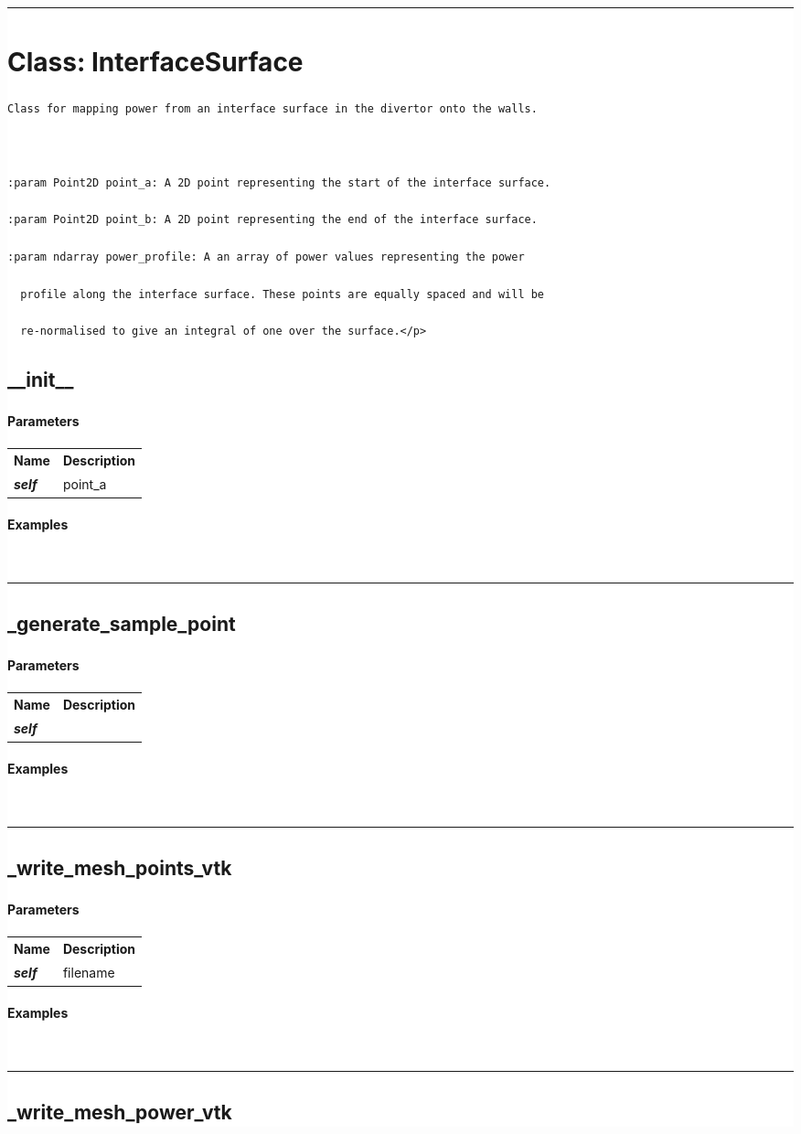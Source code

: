 </pre>
<hr>
<h1 id="8ecd2f7bc5142547fcef6ceccbddd4a6">Class: InterfaceSurface</h1>
<p>

    Class for mapping power from an interface surface in the divertor onto the walls.



    :param Point2D point_a: A 2D point representing the start of the interface surface.

    :param Point2D point_b: A 2D point representing the end of the interface surface.

    :param ndarray power_profile: A an array of power values representing the power

      profile along the interface surface. These points are equally spaced and will be

      re-normalised to give an integral of one over the surface.</p>

<h2>__init__</h2>

<h4>Parameters</h4>
<table cellpadding=10>
<tr><th>Name<th>Description
<tr><td><b><i>self</i></b><td>point_a

</table>

<h4>Examples</h4>
<pre language="python">

</pre>
<hr>
<h2>_generate_sample_point</h2>

<h4>Parameters</h4>
<table cellpadding=10>
<tr><th>Name<th>Description
<tr><td><b><i>self</i></b><td>

</table>

<h4>Examples</h4>
<pre language="python">

</pre>
<hr>
<h2>_write_mesh_points_vtk</h2>

<h4>Parameters</h4>
<table cellpadding=10>
<tr><th>Name<th>Description
<tr><td><b><i>self</i></b><td>filename

</table>

<h4>Examples</h4>
<pre language="python">

</pre>
<hr>
<h2>_write_mesh_power_vtk</h2>
